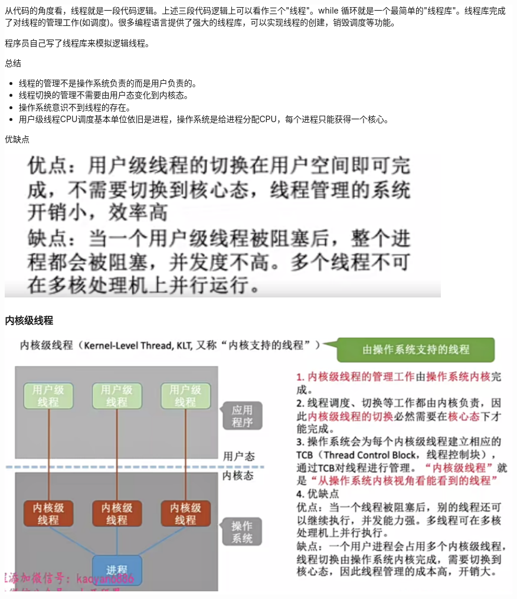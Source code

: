 从代码的角度看，线程就是一段代码逻辑。上述三段代码逻辑上可以看作三个"线程"。while 循环就是一个最简单的"线程库"。线程库完成了对线程的管理工作(如调度)。很多编程语言提供了强大的线程库，可以实现线程的创建，销毁调度等功能。



程序员自己写了线程库来模拟逻辑线程。



总结

- 线程的管理不是操作系统负责的而是用户负责的。
- 线程切换的管理不需要由用户态变化到内核态。
- 操作系统意识不到线程的存在。
- 用户级线程CPU调度基本单位依旧是进程，操作系统是给进程分配CPU，每个进程只能获得一个核心。

优缺点

![image-20220905204043783](进程管理1.assets/image-20220905204043783.png)

### 内核级线程

![image-20220905204536041](进程管理1.assets/image-20220905204536041.png)
